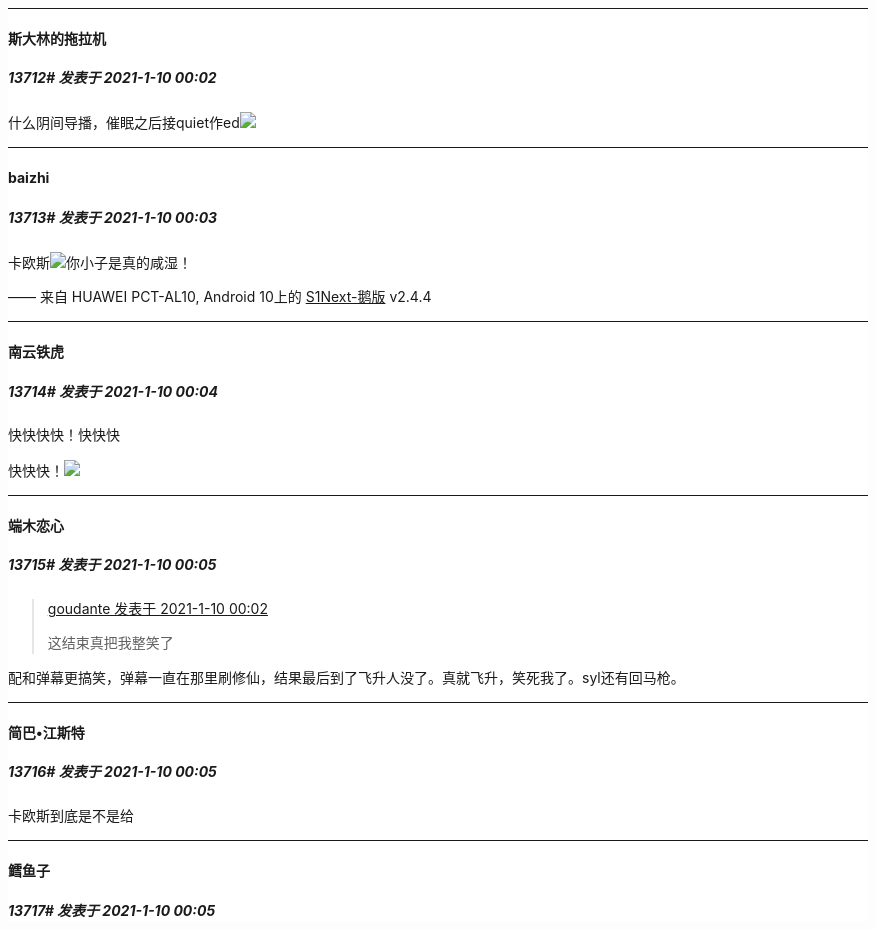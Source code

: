 
*****

####  斯大林的拖拉机  
##### 13712#       发表于 2021-1-10 00:02


什么阴间导播，催眠之后接quiet作ed<img src="https://static.saraba1st.com/image/smiley/face2017/066.png" referrerpolicy="no-referrer">


*****

####  baizhi  
##### 13713#       发表于 2021-1-10 00:03


卡欧斯<img src="https://static.saraba1st.com/image/smiley/face2017/067.png" referrerpolicy="no-referrer">你小子是真的咸湿！

—— 来自 HUAWEI PCT-AL10, Android 10上的 [S1Next-鹅版](https://github.com/ykrank/S1-Next/releases) v2.4.4


*****

####  南云铁虎  
##### 13714#       发表于 2021-1-10 00:04


快快快快！快快快


快快快！<img src="https://static.saraba1st.com/image/smiley/face2017/220.png" referrerpolicy="no-referrer">


*****

####  端木恋心  
##### 13715#       发表于 2021-1-10 00:05


<blockquote><a href="httphttps://bbs.saraba1st.com/2b/forum.php?mod=redirect&amp;goto=findpost&amp;pid=49988473&amp;ptid=1978671" target="_blank">goudante 发表于 2021-1-10 00:02</a>

这结束真把我整笑了</blockquote>
配和弹幕更搞笑，弹幕一直在那里刷修仙，结果最后到了飞升人没了。真就飞升，笑死我了。syl还有回马枪。


*****

####  简巴•江斯特  
##### 13716#       发表于 2021-1-10 00:05


卡欧斯到底是不是给


*****

####  鳕鱼子  
##### 13717#       发表于 2021-1-10 00:05
